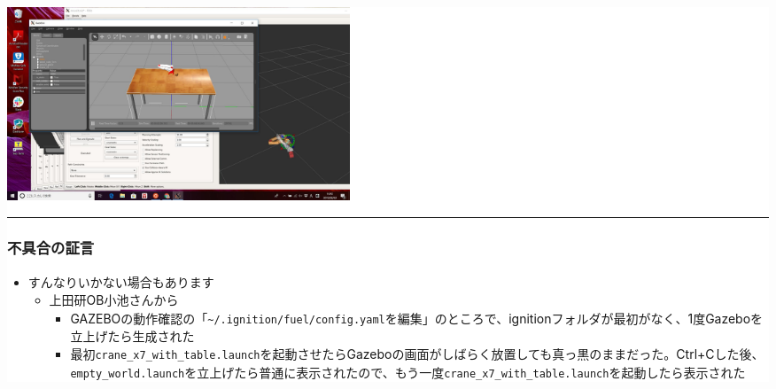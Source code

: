 <img width="45%" src="./figs/gazebo_rviz.jpeg" />

---

### 不具合の証言

* すんなりいかない場合もあります
    * 上田研OB小池さんから
        * GAZEBOの動作確認の「`~/.ignition/fuel/config.yaml`を編集」のところで、ignitionフォルダが最初がなく、1度Gazeboを立上げたら生成された
        * 最初`crane_x7_with_table.launch`を起動させたらGazeboの画面がしばらく放置しても真っ黒のままだった。Ctrl+Cした後、`empty_world.launch`を立上げたら普通に表示されたので、もう一度`crane_x7_with_table.launch`を起動したら表示された
